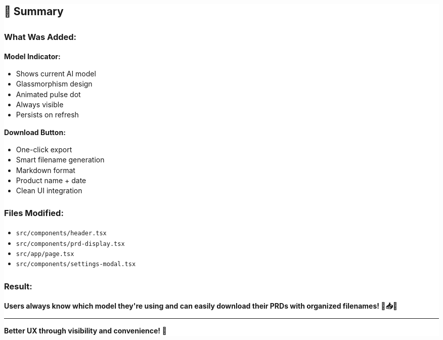 ## 🎯 Summary

### What Was Added:

**Model Indicator:**
- Shows current AI model
- Glassmorphism design
- Animated pulse dot
- Always visible
- Persists on refresh

**Download Button:**
- One-click export
- Smart filename generation
- Markdown format
- Product name + date
- Clean UI integration

### Files Modified:
- `src/components/header.tsx`
- `src/components/prd-display.tsx`
- `src/app/page.tsx`
- `src/components/settings-modal.tsx`

### Result:
**Users always know which model they're using and can easily download their PRDs with organized filenames! 🎯📥✨**

---

**Better UX through visibility and convenience! 🚀**
